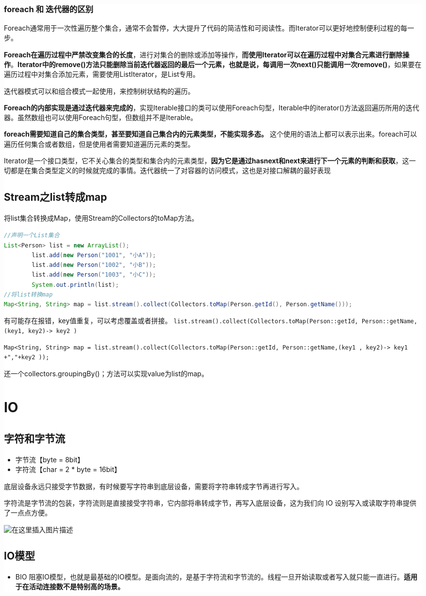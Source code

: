 ### foreach 和 迭代器的区别
Foreach通常用于一次性遍历整个集合，通常不会暂停，大大提升了代码的简洁性和可阅读性。而Iterator可以更好地控制便利过程的每一步。

**Foreach在遍历过程中严禁改变集合的长度**，进行对集合的删除或添加等操作，**而使用Iterator可以在遍历过程中对集合元素进行删除操作**。**Iterator中的remove()方法只能删除当前迭代器返回的最后一个元素，也就是说，每调用一次next()只能调用一次remove()**，如果要在遍历过程中对集合添加元素，需要使用ListIterator，是List专用。

迭代器模式可以和组合模式一起使用，来控制树状结构的遍历。

**Foreach的内部实现是通过迭代器来完成的**，实现Iterable接口的类可以使用Foreach句型，Iterable中的iterator()方法返回遍历所用的迭代器。虽然数组也可以使用Foreach句型，但数组并不是Iterable。
   
**foreach需要知道自己的集合类型，甚至要知道自己集合内的元素类型，不能实现多态。** 这个使用的语法上都可以表示出来。foreach可以遍历任何集合或者数组，但是使用者需要知道遍历元素的类型。

Iterator是一个接口类型，它不关心集合的类型和集合内的元素类型，**因为它是通过hasnext和next来进行下一个元素的判断和获取**，这一切都是在集合类型定义的时候就完成的事情。迭代器统一了对容器的访问模式，这也是对接口解耦的最好表现

## Stream之list转成map
将list集合转换成Map，使用Stream的Collectors的toMap方法。
```java
//声明一个List集合
List<Person> list = new ArrayList();  
        list.add(new Person("1001", "小A"));  
        list.add(new Person("1002", "小B"));  
        list.add(new Person("1003", "小C"));
        System.out.println(list);
//将list转换map
Map<String, String> map = list.stream().collect(Collectors.toMap(Person.getId(), Person.getName()));

```


有可能存在报错，key值重复，可以考虑覆盖或者拼接。
`list.stream().collect(Collectors.toMap(Person::getId, Person::getName,(key1, key2)-> key2 )`

`Map<String, String> map = list.stream().collect(Collectors.toMap(Person::getId, Person::getName,(key1 , key2)-> key1+","+key2 ));`

还一个collectors.groupingBy()；方法可以实现value为list的map。
# IO
## 字符和字节流
- 字节流【byte = 8bit】
- 字符流【char = 2 * byte = 16bit】
  
底层设备永远只接受字节数据，有时候要写字符串到底层设备，需要将字符串转成字节再进行写入。

字符流是字节流的包装，字符流则是直接接受字符串，它内部将串转成字节，再写入底层设备，这为我们向 IO 设别写入或读取字符串提供了一点点方便。

![在这里插入图片描述](https://img-blog.csdnimg.cn/4d349d1d770a43c9970a3d805d305cf3.png?x-oss-process=image/watermark,type_ZmFuZ3poZW5naGVpdGk,shadow_10,text_aHR0cHM6Ly9ibG9nLmNzZG4ubmV0L3pjejU1NjY3MTk=,size_16,color_FFFFFF,t_70)
## IO模型
* BIO 阻塞IO模型，也就是最基础的IO模型。是面向流的，是基于字符流和字节流的。线程一旦开始读取或者写入就只能一直进行。**适用于在活动连接数不是特别高的场景。**
